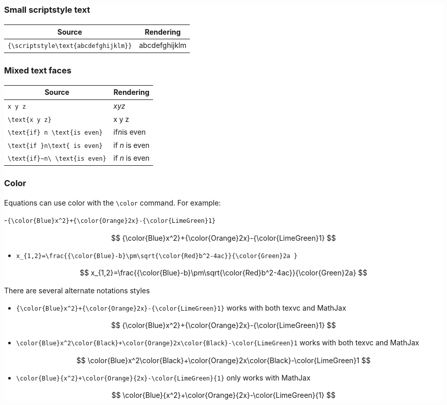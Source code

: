 ### Small scriptstyle text

| Source | Rendering |
| --- | --- |
| `{\scriptstyle\text{abcdefghijklm}}` | ${\scriptstyle\text{abcdefghijklm}}$ |

### Mixed text faces

| Source | Rendering |
| --- | --- |
| `x y z` | $x y z$ |
| `\text{x y z}` | $\text{x y z}$ |
| `\text{if} n \text{is even}` | $\text{if} n \text{is even}$ |
| `\text{if }n\text{ is even}` | $\text{if }n\text{ is even}$ |
| `\text{if}~n\ \text{is even}` | $\text{if}~n\ \text{is even}$ |

### Color

Equations can use color with the <code>\color</code> command. For example:

-`{\color{Blue}x^2}+{\color{Orange}2x}-{\color{LimeGreen}1}`

$$
{\color{Blue}x^2}+{\color{Orange}2x}-{\color{LimeGreen}1}
$$

- `x_{1,2}=\frac{{\color{Blue}-b}\pm\sqrt{\color{Red}b^2-4ac}}{\color{Green}2a }`

$$
x_{1,2}=\frac{{\color{Blue}-b}\pm\sqrt{\color{Red}b^2-4ac}}{\color{Green}2a}
$$

There are several alternate notations styles

- `{\color{Blue}x^2}+{\color{Orange}2x}-{\color{LimeGreen}1}` works with both texvc and MathJax

$$
{\color{Blue}x^2}+{\color{Orange}2x}-{\color{LimeGreen}1}
$$

- `\color{Blue}x^2\color{Black}+\color{Orange}2x\color{Black}-\color{LimeGreen}1` works with both texvc and MathJax

$$
\color{Blue}x^2\color{Black}+\color{Orange}2x\color{Black}-\color{LimeGreen}1
$$

- `\color{Blue}{x^2}+\color{Orange}{2x}-\color{LimeGreen}{1}` only works with MathJax

$$
\color{Blue}{x^2}+\color{Orange}{2x}-\color{LimeGreen}{1}
$$
